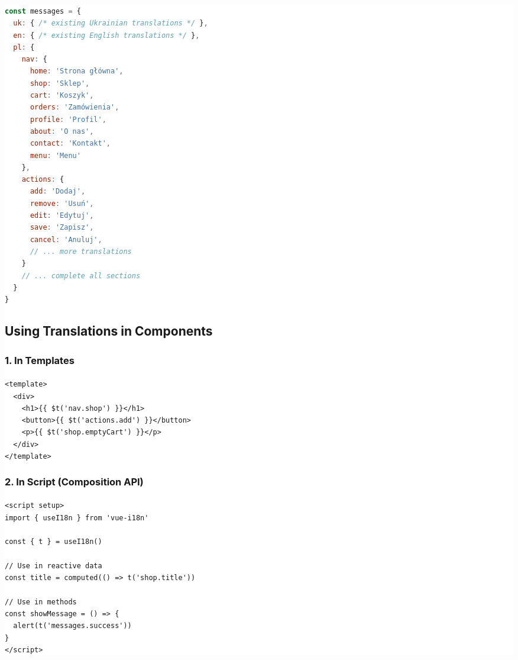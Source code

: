 ```javascript
const messages = {
  uk: { /* existing Ukrainian translations */ },
  en: { /* existing English translations */ },
  pl: {
    nav: {
      home: 'Strona główna',
      shop: 'Sklep',
      cart: 'Koszyk',
      orders: 'Zamówienia',
      profile: 'Profil',
      about: 'O nas',
      contact: 'Kontakt',
      menu: 'Menu'
    },
    actions: {
      add: 'Dodaj',
      remove: 'Usuń',
      edit: 'Edytuj',
      save: 'Zapisz',
      cancel: 'Anuluj',
      // ... more translations
    }
    // ... complete all sections
  }
}
```

## Using Translations in Components

### 1. **In Templates**
```vue
<template>
  <div>
    <h1>{{ $t('nav.shop') }}</h1>
    <button>{{ $t('actions.add') }}</button>
    <p>{{ $t('shop.emptyCart') }}</p>
  </div>
</template>
```

### 2. **In Script (Composition API)**
```vue
<script setup>
import { useI18n } from 'vue-i18n'

const { t } = useI18n()

// Use in reactive data
const title = computed(() => t('shop.title'))

// Use in methods
const showMessage = () => {
  alert(t('messages.success'))
}
</script>
```
